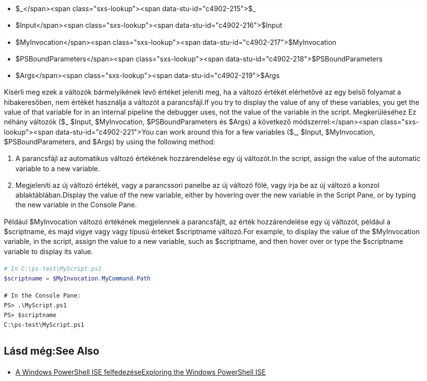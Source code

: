 - <span data-ttu-id="c4902-215">$_</span><span class="sxs-lookup"><span data-stu-id="c4902-215">$_</span></span>

- <span data-ttu-id="c4902-216">$Input</span><span class="sxs-lookup"><span data-stu-id="c4902-216">$Input</span></span>

- <span data-ttu-id="c4902-217">$MyInvocation</span><span class="sxs-lookup"><span data-stu-id="c4902-217">$MyInvocation</span></span>

- <span data-ttu-id="c4902-218">$PSBoundParameters</span><span class="sxs-lookup"><span data-stu-id="c4902-218">$PSBoundParameters</span></span>

- <span data-ttu-id="c4902-219">$Args</span><span class="sxs-lookup"><span data-stu-id="c4902-219">$Args</span></span>

<span data-ttu-id="c4902-220">Kísérli meg ezek a változók bármelyikének levő értéket jeleníti meg, ha a változó értékét elérhetővé az egy belső folyamat a hibakeresőben, nem értékét használja a változót a parancsfájl.</span><span class="sxs-lookup"><span data-stu-id="c4902-220">If you try to display the value of any of these variables, you get the value of that variable for in an internal pipeline the debugger uses, not the value of the variable in the script.</span></span> <span data-ttu-id="c4902-221">Megkerüléséhez Ez néhány változók ($_ $Input, $MyInvocation, $PSBoundParameters és $Args) a következő módszerrel:</span><span class="sxs-lookup"><span data-stu-id="c4902-221">You can work around this for a few variables ($_, $Input, $MyInvocation, $PSBoundParameters, and $Args) by using the following method:</span></span>

1. <span data-ttu-id="c4902-222">A parancsfájl az automatikus változó értékének hozzárendelése egy új változót.</span><span class="sxs-lookup"><span data-stu-id="c4902-222">In the script, assign the value of the automatic variable to a new variable.</span></span>

2. <span data-ttu-id="c4902-223">Megjeleníti az új változó értékét, vagy a parancssori panelbe az új változó fölé, vagy írja be az új változó a konzol ablaktáblában.</span><span class="sxs-lookup"><span data-stu-id="c4902-223">Display the value of the new variable, either by hovering over the new variable in the Script Pane, or by typing the new variable in the Console Pane.</span></span>

<span data-ttu-id="c4902-224">Például $MyInvocation változó értékének megjelennek a parancsfájlt, az érték hozzárendelése egy új változót, például a $scriptname, és majd vigye vagy vagy típusú értéket $scriptname változó.</span><span class="sxs-lookup"><span data-stu-id="c4902-224">For example, to display the value of the $MyInvocation variable, in the script, assign the value to a new variable, such as $scriptname, and then hover over or type the $scriptname variable to display its value.</span></span>

```powershell
# In C:\ps-test\MyScript.ps1
$scriptname = $MyInvocation.MyCommand.Path
```

```output
# In the Console Pane:
PS> .\MyScript.ps1
PS> $scriptname
C:\ps-test\MyScript.ps1
```

## <a name="see-also"></a><span data-ttu-id="c4902-225">Lásd még:</span><span class="sxs-lookup"><span data-stu-id="c4902-225">See Also</span></span>

- [<span data-ttu-id="c4902-226">A Windows PowerShell ISE felfedezése</span><span class="sxs-lookup"><span data-stu-id="c4902-226">Exploring the Windows PowerShell ISE</span></span>](../../getting-started/fundamental/exploring-the-windows-powershell-ise.md)